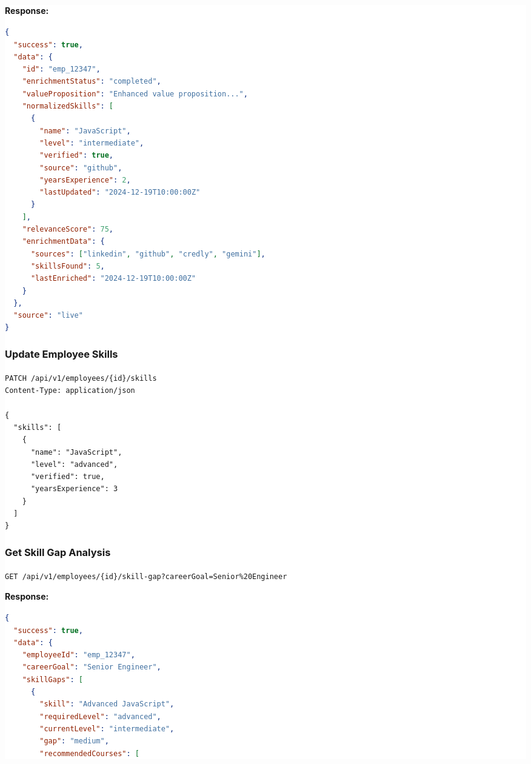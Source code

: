 **Response:**
```json
{
  "success": true,
  "data": {
    "id": "emp_12347",
    "enrichmentStatus": "completed",
    "valueProposition": "Enhanced value proposition...",
    "normalizedSkills": [
      {
        "name": "JavaScript",
        "level": "intermediate",
        "verified": true,
        "source": "github",
        "yearsExperience": 2,
        "lastUpdated": "2024-12-19T10:00:00Z"
      }
    ],
    "relevanceScore": 75,
    "enrichmentData": {
      "sources": ["linkedin", "github", "credly", "gemini"],
      "skillsFound": 5,
      "lastEnriched": "2024-12-19T10:00:00Z"
    }
  },
  "source": "live"
}
```

### Update Employee Skills
```http
PATCH /api/v1/employees/{id}/skills
Content-Type: application/json

{
  "skills": [
    {
      "name": "JavaScript",
      "level": "advanced",
      "verified": true,
      "yearsExperience": 3
    }
  ]
}
```

### Get Skill Gap Analysis
```http
GET /api/v1/employees/{id}/skill-gap?careerGoal=Senior%20Engineer
```

**Response:**
```json
{
  "success": true,
  "data": {
    "employeeId": "emp_12347",
    "careerGoal": "Senior Engineer",
    "skillGaps": [
      {
        "skill": "Advanced JavaScript",
        "requiredLevel": "advanced",
        "currentLevel": "intermediate",
        "gap": "medium",
        "recommendedCourses": [
```